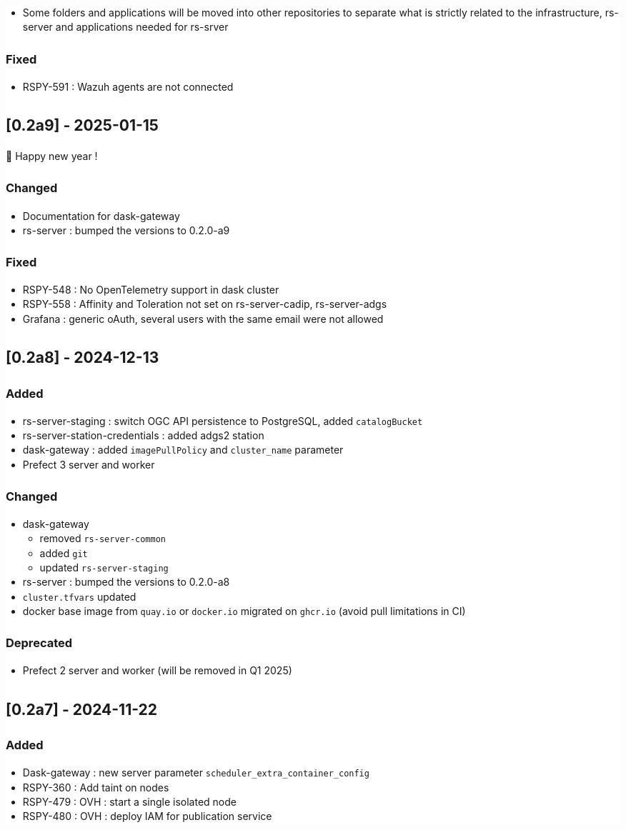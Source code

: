 - Some folders and applications will be moved into other repositories to separate what is strictly related to the infrastructure, rs-server and applications needed for rs-srver

### Fixed

- RSPY-591 : Wazuh agents are not connected

## [0.2a9] - 2025-01-15

:sparkler: Happy new year !

### Changed

- Documentation for dask-gateway
- rs-server : bumped the versions to 0.2.0-a9

### Fixed

- RSPY-548 : No OpenTelemetry support in dask cluster
- RSPY-558 : Affinity and Toleration not set on rs-server-cadip, rs-server-adgs
- Grafana : generic oAuth, several users with the same email were not allowed

## [0.2a8] - 2024-12-13

### Added

- rs-server-staging : switch OGC API persistence to PostgreSQL, added `catalogBucket`
- rs-server-station-credentials : added adgs2 station
- dask-gateway : added `imagePullPolicy` and `cluster_name` parameter
- Prefect 3 server and worker

### Changed

- dask-gateway
  - removed `rs-server-common`
  - added `git`
  - updated `rs-server-staging`
- rs-server : bumped the versions to 0.2.0-a8
- `cluster.tfvars` updated
- docker base image from `quay.io` or `docker.io` migrated on `ghcr.io` (avoid pull limitations in CI)

### Deprecated

- Prefect 2 server and worker (will be removed in Q1 2025)

## [0.2a7] - 2024-11-22

### Added

- Dask-gateway : new server parameter `scheduler_extra_container_config`
- RSPY-360 : Add taint on nodes
- RSPY-479 : OVH : start a single isolated node
- RSPY-480 : OVH : deploy IAM for publication service
